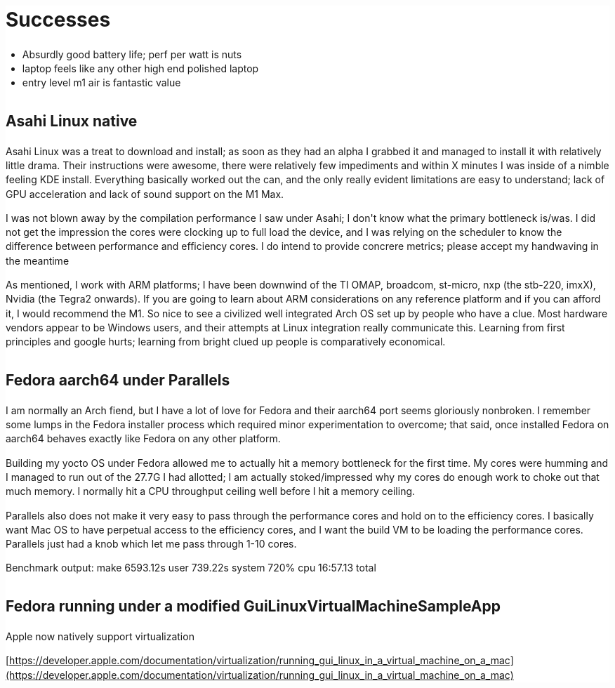 # Successes

* Absurdly good battery life; perf per watt is nuts
* laptop feels like any other high end polished laptop
* entry level m1 air is fantastic value

## Asahi Linux native

Asahi Linux was a treat to download and install; as soon as they had an alpha I grabbed it and managed to install it with relatively little drama. Their instructions were awesome, there were relatively few impediments and within X minutes I was inside of a nimble feeling KDE install. Everything basically worked out the can, and the only really evident limitations are easy to understand; lack of GPU acceleration and lack of sound support on the M1 Max.

I was not blown away by the compilation performance I saw under Asahi; I don't know what the primary bottleneck is/was. I did not get the impression the cores were clocking up to full load the device, and I was relying on the scheduler to know the difference between performance and efficiency cores. I do intend to provide concrere metrics; please accept my handwaving in the meantime

As mentioned, I work with ARM platforms; I have been downwind of the TI OMAP, broadcom, st-micro, nxp (the stb-220, imxX), Nvidia (the Tegra2 onwards). If you are going to learn about ARM considerations on any reference platform and if you can afford it, I would recommend the M1. So nice to see a civilized well integrated Arch OS set up by people who have a clue. Most hardware vendors appear to be Windows users, and their attempts at Linux integration really communicate this. Learning from first principles and google hurts; learning from bright clued up people is comparatively economical.

## Fedora aarch64 under Parallels

I am normally an Arch fiend, but I have a lot of love for Fedora and their aarch64 port seems gloriously nonbroken. I remember some lumps in the Fedora installer process which required minor experimentation to overcome; that said, once installed Fedora on aarch64 behaves exactly like Fedora on any other platform.

Building my yocto OS under Fedora allowed me to actually hit a memory bottleneck for the first time. My cores were humming and I managed to run out of the 27.7G I had allotted; I am actually stoked/impressed why my cores do enough work to choke out that much memory. I normally hit a CPU throughput ceiling well before I hit a memory ceiling. 

Parallels also does not make it very easy to pass through the performance cores and hold on to the efficiency cores. I basically want Mac OS to have perpetual access to the efficiency cores, and I want the build VM to be loading the performance cores. Parallels just had a knob which let me pass through 1-10 cores.

Benchmark output: make  6593.12s user 739.22s system 720% cpu 16:57.13 total

## Fedora running under a modified GuiLinuxVirtualMachineSampleApp

Apple now natively support virtualization

[https://developer.apple.com/documentation/virtualization/running_gui_linux_in_a_virtual_machine_on_a_mac](https://developer.apple.com/documentation/virtualization/running_gui_linux_in_a_virtual_machine_on_a_mac)
